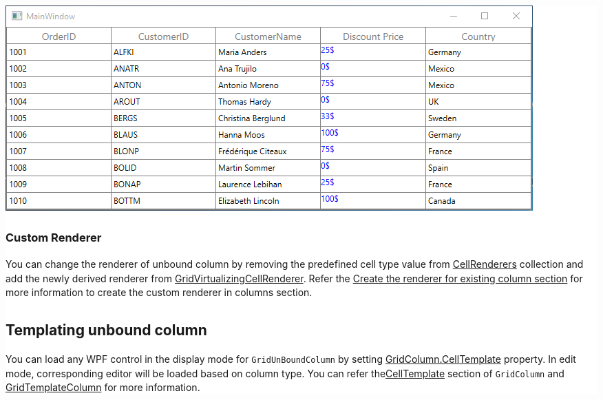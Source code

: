 ![](Unbound-Column_images/Unbound-Column_img6.png)

### Custom Renderer

You can change the renderer of unbound column by removing the predefined cell type value from [CellRenderers](http://help.syncfusion.com/cr/cref_files/wpf/sfdatagrid/Syncfusion.SfGrid.WPF~Syncfusion.UI.Xaml.Grid.SfDataGrid~CellRenderers.html) collection and add the newly derived renderer from [GridVirtualizingCellRenderer](http://help.syncfusion.com/cr/cref_files/wpf/sfdatagrid/Syncfusion.SfGrid.WPF~Syncfusion.UI.Xaml.Grid.Cells.GridVirtualizingCellRenderer%602.html). Refer the [Create the renderer for existing column section](http://help.syncfusion.com/wpf/sfdatagrid/column-types#create-the-renderer-of-existing-column) for more information to create the custom renderer in columns section.

## Templating unbound column

You can load any WPF control in the display mode for `GridUnBoundColumn` by setting [GridColumn.CellTemplate](http://help.syncfusion.com/cr/cref_files/wpf/sfdatagrid/Syncfusion.SfGrid.WPF~Syncfusion.UI.Xaml.Grid.GridColumnBase~CellTemplate.html) property. In edit mode, corresponding editor will be loaded based on column type. You can refer the[CellTemplate](http://help.syncfusion.com/wpf/sfdatagrid/column-types#celltemplate-in-gridcolumn) section of `GridColumn` and [GridTemplateColumn](http://help.syncfusion.com/wpf/sfdatagrid/column-types#gridtemplatecolumn) for more information.
